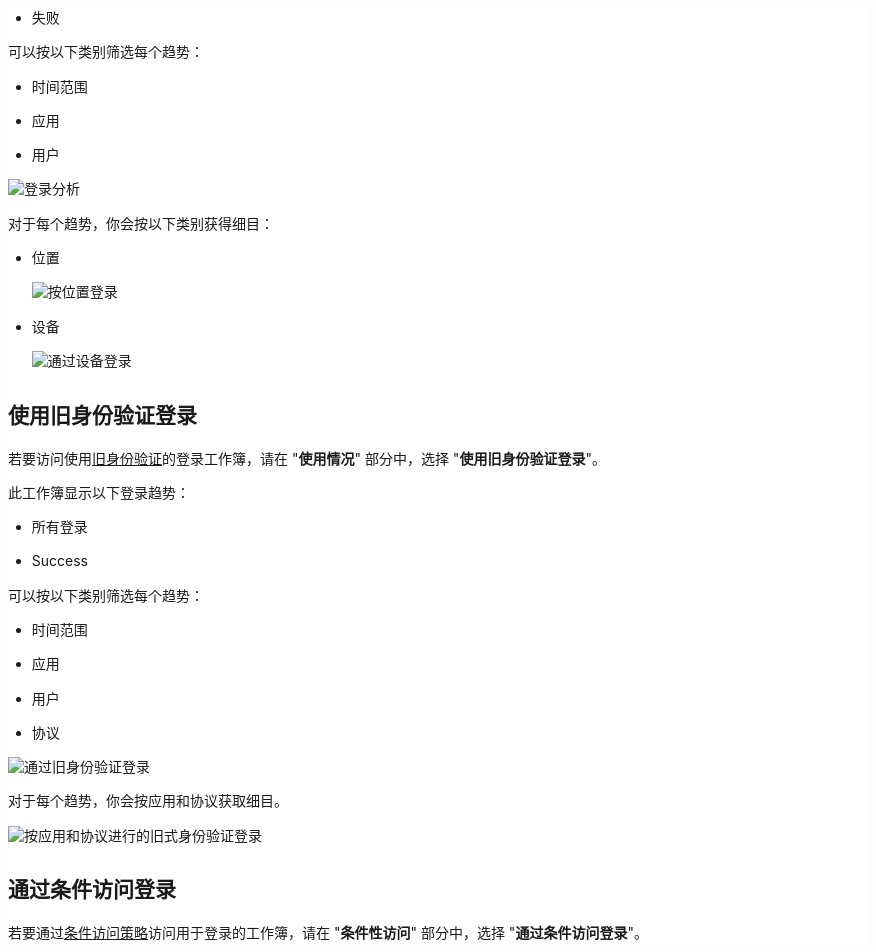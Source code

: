 - 失败

可以按以下类别筛选每个趋势：

- 时间范围

- 应用

- 用户

![登录分析](./media/howto-use-azure-monitor-workbooks/43.png)


对于每个趋势，你会按以下类别获得细目：

- 位置

    ![按位置登录](./media/howto-use-azure-monitor-workbooks/45.png)

- 设备

    ![通过设备登录](./media/howto-use-azure-monitor-workbooks/46.png)


## <a name="sign-ins-using-legacy-authentication"></a>使用旧身份验证登录 


若要访问使用[旧身份验证](../conditional-access/block-legacy-authentication.md)的登录工作簿，请在 "**使用情况**" 部分中，选择 "**使用旧身份验证登录**"。 

此工作簿显示以下登录趋势：

- 所有登录

- Success


可以按以下类别筛选每个趋势：

- 时间范围

- 应用

- 用户

- 协议

![通过旧身份验证登录](./media/howto-use-azure-monitor-workbooks/47.png)


对于每个趋势，你会按应用和协议获取细目。

![按应用和协议进行的旧式身份验证登录](./media/howto-use-azure-monitor-workbooks/48.png)



## <a name="sign-ins-by-conditional-access"></a>通过条件访问登录 


若要通过[条件访问策略](../conditional-access/overview.md)访问用于登录的工作簿，请在 "**条件性访问**" 部分中，选择 "**通过条件访问登录**"。 
